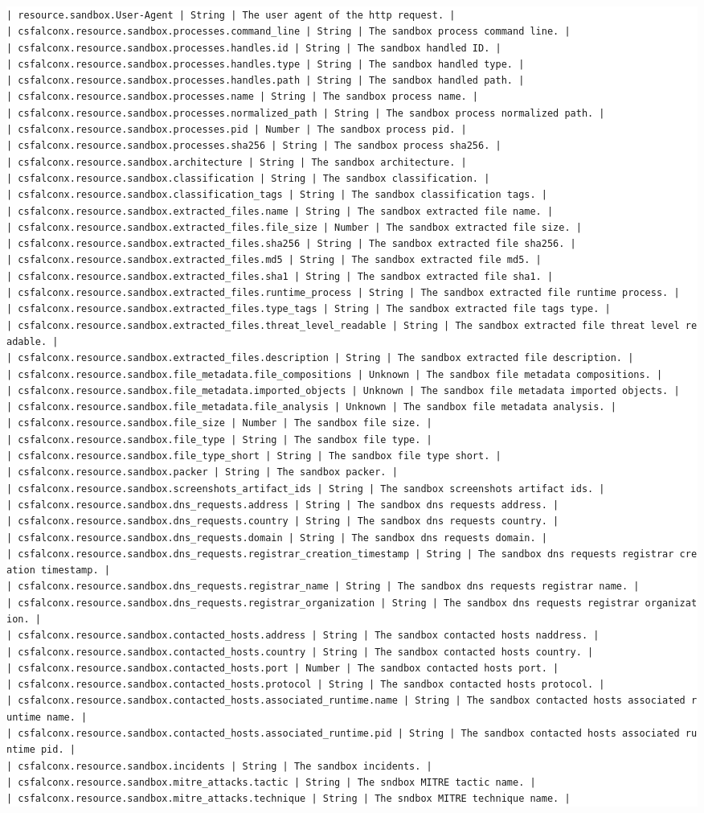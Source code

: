 ```
| resource.sandbox.User-Agent | String | The user agent of the http request. | 
| csfalconx.resource.sandbox.processes.command_line | String | The sandbox process command line. | 
| csfalconx.resource.sandbox.processes.handles.id | String | The sandbox handled ID. | 
| csfalconx.resource.sandbox.processes.handles.type | String | The sandbox handled type. | 
| csfalconx.resource.sandbox.processes.handles.path | String | The sandbox handled path. | 
| csfalconx.resource.sandbox.processes.name | String | The sandbox process name. | 
| csfalconx.resource.sandbox.processes.normalized_path | String | The sandbox process normalized path. | 
| csfalconx.resource.sandbox.processes.pid | Number | The sandbox process pid. | 
| csfalconx.resource.sandbox.processes.sha256 | String | The sandbox process sha256. | 
| csfalconx.resource.sandbox.architecture | String | The sandbox architecture. | 
| csfalconx.resource.sandbox.classification | String | The sandbox classification. | 
| csfalconx.resource.sandbox.classification_tags | String | The sandbox classification tags. | 
| csfalconx.resource.sandbox.extracted_files.name | String | The sandbox extracted file name. | 
| csfalconx.resource.sandbox.extracted_files.file_size | Number | The sandbox extracted file size. | 
| csfalconx.resource.sandbox.extracted_files.sha256 | String | The sandbox extracted file sha256. | 
| csfalconx.resource.sandbox.extracted_files.md5 | String | The sandbox extracted file md5. | 
| csfalconx.resource.sandbox.extracted_files.sha1 | String | The sandbox extracted file sha1. | 
| csfalconx.resource.sandbox.extracted_files.runtime_process | String | The sandbox extracted file runtime process. | 
| csfalconx.resource.sandbox.extracted_files.type_tags | String | The sandbox extracted file tags type. | 
| csfalconx.resource.sandbox.extracted_files.threat_level_readable | String | The sandbox extracted file threat level readable. | 
| csfalconx.resource.sandbox.extracted_files.description | String | The sandbox extracted file description. | 
| csfalconx.resource.sandbox.file_metadata.file_compositions | Unknown | The sandbox file metadata compositions. | 
| csfalconx.resource.sandbox.file_metadata.imported_objects | Unknown | The sandbox file metadata imported objects. | 
| csfalconx.resource.sandbox.file_metadata.file_analysis | Unknown | The sandbox file metadata analysis. | 
| csfalconx.resource.sandbox.file_size | Number | The sandbox file size. | 
| csfalconx.resource.sandbox.file_type | String | The sandbox file type. | 
| csfalconx.resource.sandbox.file_type_short | String | The sandbox file type short. | 
| csfalconx.resource.sandbox.packer | String | The sandbox packer. | 
| csfalconx.resource.sandbox.screenshots_artifact_ids | String | The sandbox screenshots artifact ids. | 
| csfalconx.resource.sandbox.dns_requests.address | String | The sandbox dns requests address. | 
| csfalconx.resource.sandbox.dns_requests.country | String | The sandbox dns requests country. | 
| csfalconx.resource.sandbox.dns_requests.domain | String | The sandbox dns requests domain. | 
| csfalconx.resource.sandbox.dns_requests.registrar_creation_timestamp | String | The sandbox dns requests registrar creation timestamp. | 
| csfalconx.resource.sandbox.dns_requests.registrar_name | String | The sandbox dns requests registrar name. | 
| csfalconx.resource.sandbox.dns_requests.registrar_organization | String | The sandbox dns requests registrar organization. | 
| csfalconx.resource.sandbox.contacted_hosts.address | String | The sandbox contacted hosts naddress. | 
| csfalconx.resource.sandbox.contacted_hosts.country | String | The sandbox contacted hosts country. | 
| csfalconx.resource.sandbox.contacted_hosts.port | Number | The sandbox contacted hosts port. | 
| csfalconx.resource.sandbox.contacted_hosts.protocol | String | The sandbox contacted hosts protocol. | 
| csfalconx.resource.sandbox.contacted_hosts.associated_runtime.name | String | The sandbox contacted hosts associated runtime name. | 
| csfalconx.resource.sandbox.contacted_hosts.associated_runtime.pid | String | The sandbox contacted hosts associated runtime pid. | 
| csfalconx.resource.sandbox.incidents | String | The sandbox incidents. | 
| csfalconx.resource.sandbox.mitre_attacks.tactic | String | The sndbox MITRE tactic name. | 
| csfalconx.resource.sandbox.mitre_attacks.technique | String | The sndbox MITRE technique name. | 
```